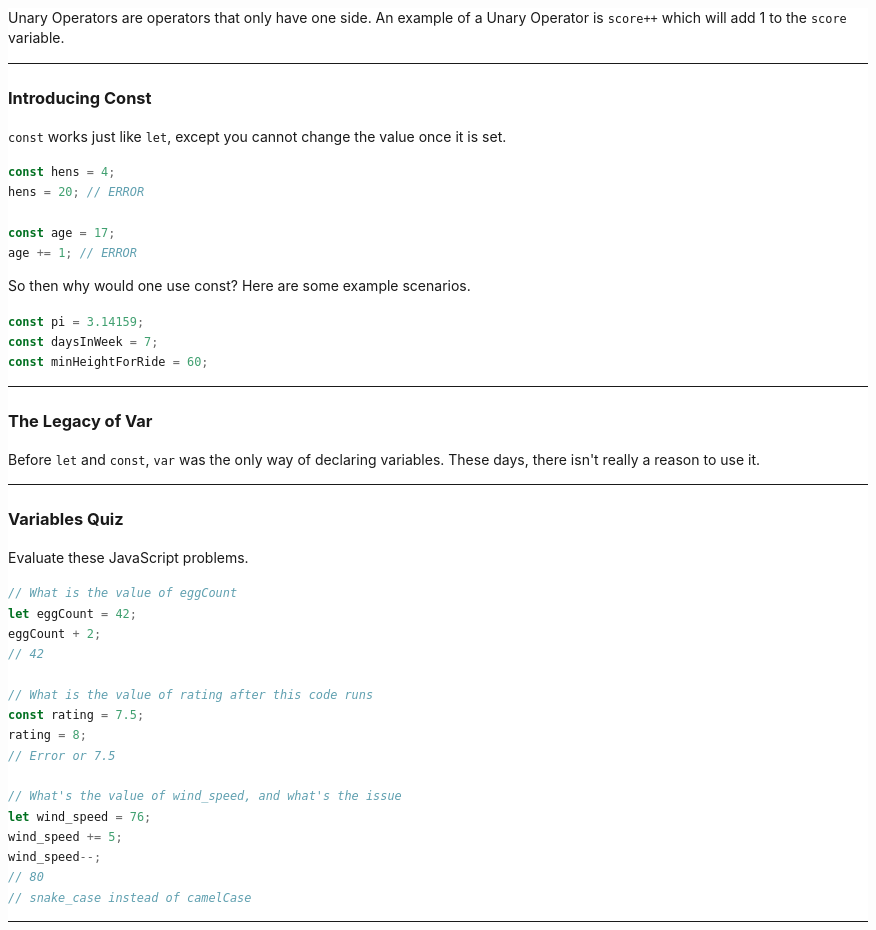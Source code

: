 Unary Operators are operators that only have one side. An example of a Unary Operator is `score++` which will add 1 to the `score` variable.

---

### Introducing Const

`const` works just like `let`, except you cannot change the value once it is set.

```js
const hens = 4;
hens = 20; // ERROR

const age = 17;
age += 1; // ERROR
```

So then why would one use const? Here are some example scenarios.

```js
const pi = 3.14159;
const daysInWeek = 7;
const minHeightForRide = 60;
```

---

### The Legacy of Var

Before `let` and `const`, `var` was the only way of declaring variables. These days, there isn't really a reason to use it.

---

### Variables Quiz

Evaluate these JavaScript problems.

```js
// What is the value of eggCount
let eggCount = 42;
eggCount + 2;
// 42

// What is the value of rating after this code runs
const rating = 7.5;
rating = 8;
// Error or 7.5

// What's the value of wind_speed, and what's the issue
let wind_speed = 76;
wind_speed += 5;
wind_speed--;
// 80
// snake_case instead of camelCase
```

---